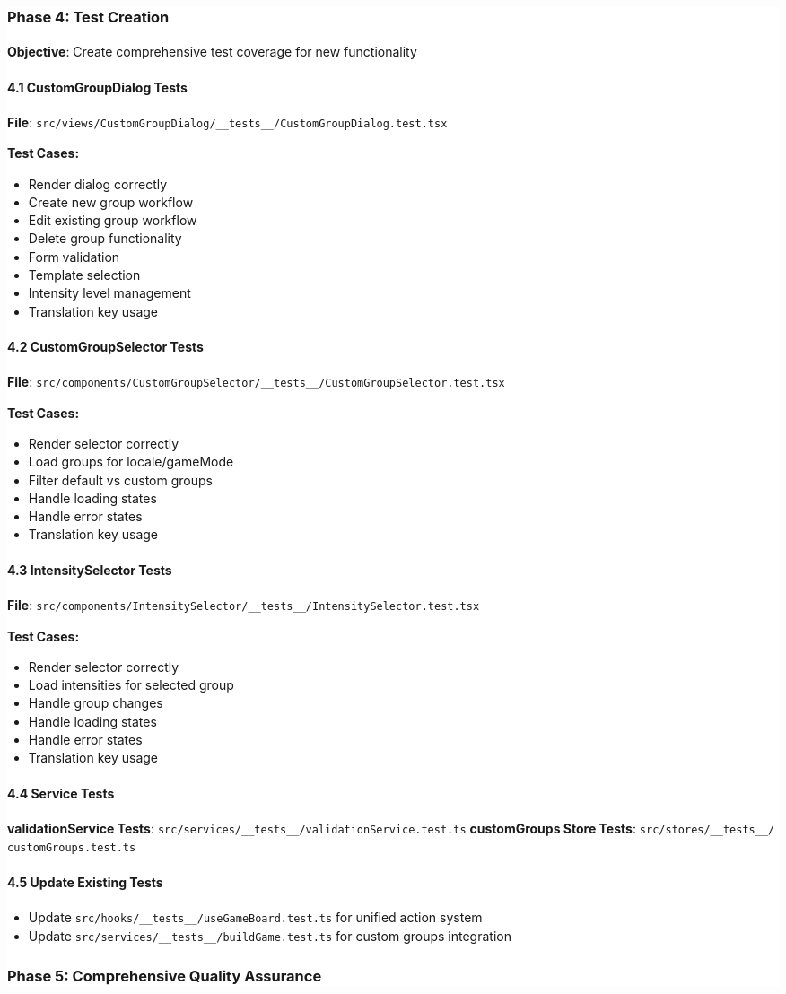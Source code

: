 ### Phase 4: Test Creation

**Objective**: Create comprehensive test coverage for new functionality

#### 4.1 CustomGroupDialog Tests

**File**: `src/views/CustomGroupDialog/__tests__/CustomGroupDialog.test.tsx`

**Test Cases:**

- Render dialog correctly
- Create new group workflow
- Edit existing group workflow
- Delete group functionality
- Form validation
- Template selection
- Intensity level management
- Translation key usage

#### 4.2 CustomGroupSelector Tests

**File**: `src/components/CustomGroupSelector/__tests__/CustomGroupSelector.test.tsx`

**Test Cases:**

- Render selector correctly
- Load groups for locale/gameMode
- Filter default vs custom groups
- Handle loading states
- Handle error states
- Translation key usage

#### 4.3 IntensitySelector Tests

**File**: `src/components/IntensitySelector/__tests__/IntensitySelector.test.tsx`

**Test Cases:**

- Render selector correctly
- Load intensities for selected group
- Handle group changes
- Handle loading states
- Handle error states
- Translation key usage

#### 4.4 Service Tests

**validationService Tests**: `src/services/__tests__/validationService.test.ts`
**customGroups Store Tests**: `src/stores/__tests__/customGroups.test.ts`

#### 4.5 Update Existing Tests

- Update `src/hooks/__tests__/useGameBoard.test.ts` for unified action system
- Update `src/services/__tests__/buildGame.test.ts` for custom groups integration

### Phase 5: Comprehensive Quality Assurance
